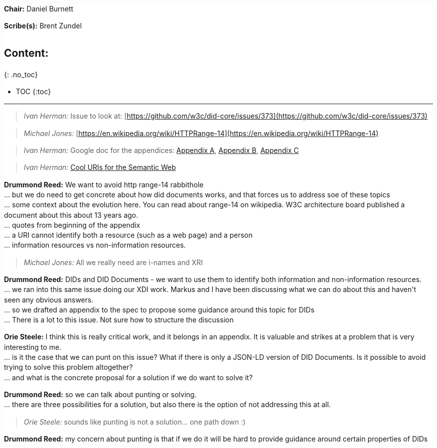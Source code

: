 **Chair:** Daniel Burnett

**Scribe(s):** Brent Zundel

## Content:
{: .no_toc}

* TOC
{:toc}
---


> *Ivan Herman:* Issue to look at: [https://github.com/w3c/did-core/issues/373](https://github.com/w3c/did-core/issues/373)

> *Michael Jones:* [https://en.wikipedia.org/wiki/HTTPRange-14](https://en.wikipedia.org/wiki/HTTPRange-14)

> *Ivan Herman:* Google doc for the appendices: [Appendix A](https://docs.google.com/document/d/1QJWyk128yt98v8_42kPJy0Qhpu33QB_qy0_biqaB6EI/edit?usp=sharing), [Appendix B](https://docs.google.com/document/d/1QJWyk128yt98v8_42kPJy0Qhpu33QB_qy0_biqaB6EI/edit#bookmark=id.im71qvzbq8j), [Appendix C](https://docs.google.com/document/d/1QJWyk128yt98v8_42kPJy0Qhpu33QB_qy0_biqaB6EI/edit#bookmark=id.nmkinfkljl9z)

> *Ivan Herman:* [Cool URIs for the Semantic Web](https://www.w3.org/TR/cooluris/)

**Drummond Reed:** We want to avoid http range-14 rabbithole  
… but we do need to get concrete about how did documents works, and that forces us to address soe of these topics  
… some context about the evolution here. You can read about range-14 on wikipedia. W3C architecture board published a document about this about 13 years ago.  
… quotes from beginning of the appendix  
… a URI cannot identify both a resource (such as a web page) and a person  
… information resources vs non-information resources.  

> *Michael Jones:* All we really need are i-names and XRI

**Drummond Reed:** DIDs and DID Documents - we want to use them to identify both information and non-information resources.  
… we ran into this same issue doing our XDI work. Markus and I have been discussing what we can do about this and haven't seen any obvious answers.  
… so we drafted an appendix to the spec to propose some guidance around this topic for DIDs  
… There is a lot to this issue. Not sure how to structure the discussion  

**Orie Steele:** I think this is really critical work, and it belongs in an appendix. It is valuable and strikes at a problem that is very interesting to me.  
… is it the case that we can punt on this issue? What if there is only a JSON-LD version of DID Documents. Is it possible to avoid trying to solve this problem altogether?  
… and what is the concrete proposal for a solution if we do want to solve it?  

**Drummond Reed:** so we can talk about punting or solving.  
… there are three possibilities for a solution, but also there is the option of not addressing this at all.  

> *Orie Steele:* sounds like punting is not a solution... one path down :)

**Drummond Reed:** my concern about punting is that if we do it will be hard to provide guidance around certain properties of DIDs  
